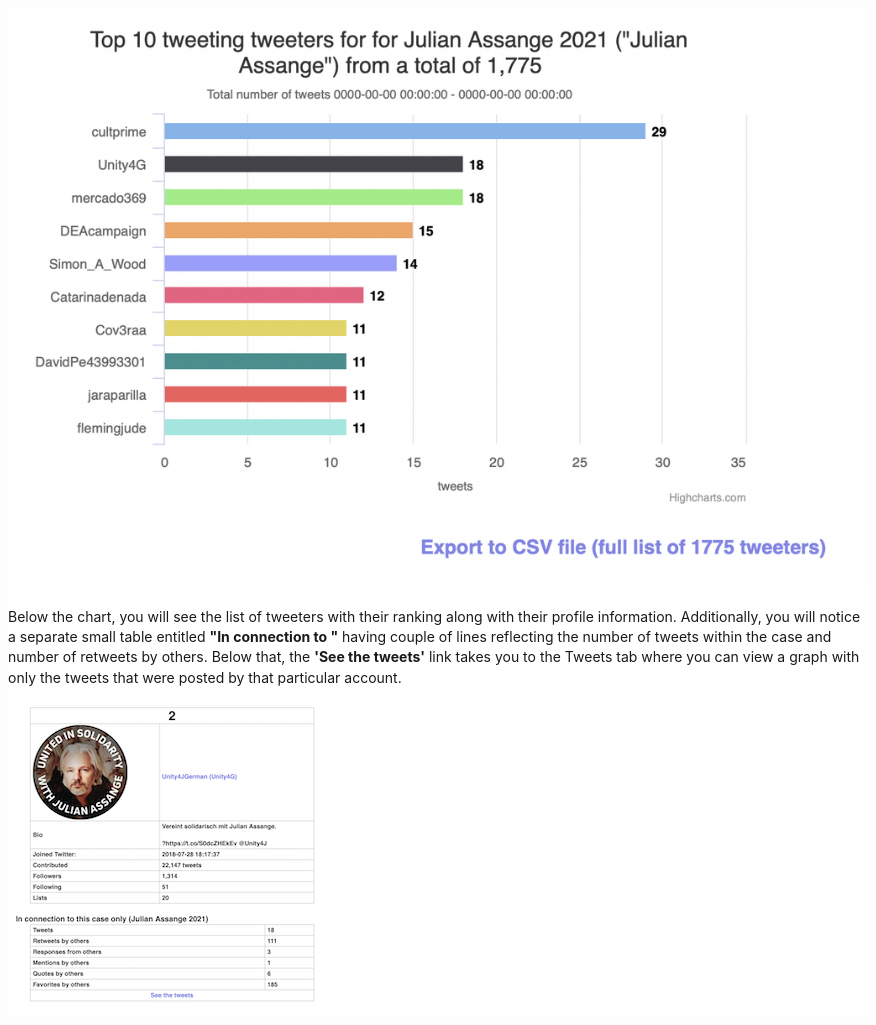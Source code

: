 ![N|Solid](images/most-tweeters.png)

Below the chart, you will see the list of tweeters with their ranking along with their profile information. Additionally, you will notice a separate small table entitled **"In connection to <CASE id>"** having couple of lines reflecting the number of tweets within the case and number of retweets by others. Below that, the **'See the tweets'** link takes you to the Tweets tab where you can view a graph with only the tweets that were posted by that particular account.

![N|Solid](images/tweeter-info.png)
